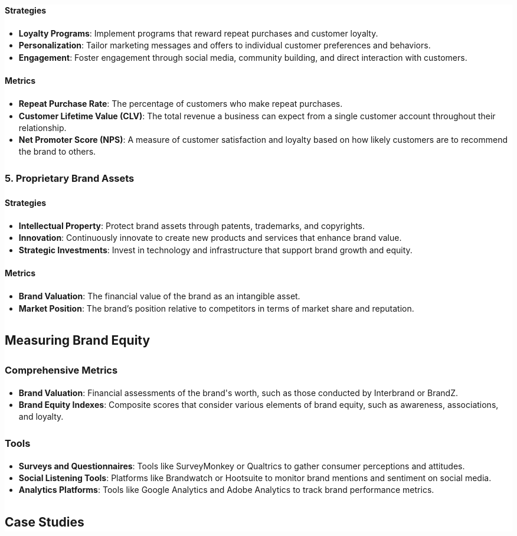 #### Strategies

- **Loyalty Programs**: Implement programs that reward repeat purchases and customer loyalty.
- **Personalization**: Tailor marketing messages and offers to individual customer preferences and behaviors.
- **Engagement**: Foster engagement through social media, community building, and direct interaction with customers.

#### Metrics

- **Repeat Purchase Rate**: The percentage of customers who make repeat purchases.
- **Customer Lifetime Value (CLV)**: The total revenue a business can expect from a single customer account throughout their relationship.
- **Net Promoter Score (NPS)**: A measure of customer satisfaction and loyalty based on how likely customers are to recommend the brand to others.

### 5. Proprietary Brand Assets

#### Strategies

- **Intellectual Property**: Protect brand assets through patents, trademarks, and copyrights.
- **Innovation**: Continuously innovate to create new products and services that enhance brand value.
- **Strategic Investments**: Invest in technology and infrastructure that support brand growth and equity.

#### Metrics

- **Brand Valuation**: The financial value of the brand as an intangible asset.
- **Market Position**: The brand’s position relative to competitors in terms of market share and reputation.

## Measuring Brand Equity

### Comprehensive Metrics

- **Brand Valuation**: Financial assessments of the brand's worth, such as those conducted by Interbrand or BrandZ.
- **Brand Equity Indexes**: Composite scores that consider various elements of brand equity, such as awareness, associations, and loyalty.

### Tools

- **Surveys and Questionnaires**: Tools like SurveyMonkey or Qualtrics to gather consumer perceptions and attitudes.
- **Social Listening Tools**: Platforms like Brandwatch or Hootsuite to monitor brand mentions and sentiment on social media.
- **Analytics Platforms**: Tools like Google Analytics and Adobe Analytics to track brand performance metrics.

## Case Studies
